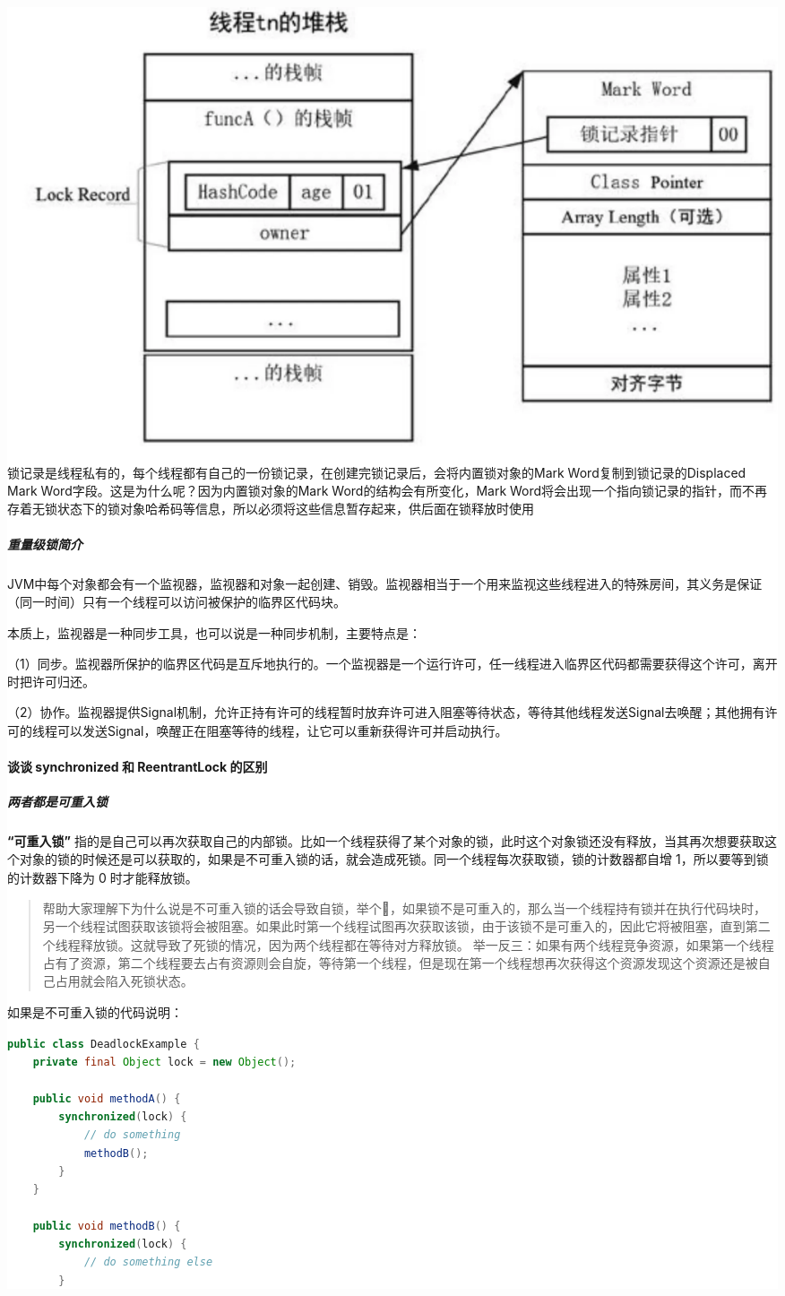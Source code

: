 ![image-20220710203611913](./personal_images/image-20220710203611913.webp)

锁记录是线程私有的，每个线程都有自己的一份锁记录，在创建完锁记录后，会将内置锁对象的Mark Word复制到锁记录的Displaced Mark Word字段。这是为什么呢？因为内置锁对象的Mark Word的结构会有所变化，Mark Word将会出现一个指向锁记录的指针，而不再存着无锁状态下的锁对象哈希码等信息，所以必须将这些信息暂存起来，供后面在锁释放时使用

##### 重量级锁简介

JVM中每个对象都会有一个监视器，监视器和对象一起创建、销毁。监视器相当于一个用来监视这些线程进入的特殊房间，其义务是保证（同一时间）只有一个线程可以访问被保护的临界区代码块。

本质上，监视器是一种同步工具，也可以说是一种同步机制，主要特点是：

（1）同步。监视器所保护的临界区代码是互斥地执行的。一个监视器是一个运行许可，任一线程进入临界区代码都需要获得这个许可，离开时把许可归还。

（2）协作。监视器提供Signal机制，允许正持有许可的线程暂时放弃许可进入阻塞等待状态，等待其他线程发送Signal去唤醒；其他拥有许可的线程可以发送Signal，唤醒正在阻塞等待的线程，让它可以重新获得许可并启动执行。

#### 谈谈 synchronized 和 ReentrantLock 的区别

##### 两者都是可重入锁

**“可重入锁”**  指的是自己可以再次获取自己的内部锁。比如一个线程获得了某个对象的锁，此时这个对象锁还没有释放，当其再次想要获取这个对象的锁的时候还是可以获取的，如果是不可重入锁的话，就会造成死锁。同一个线程每次获取锁，锁的计数器都自增 1，所以要等到锁的计数器下降为 0 时才能释放锁。

> 帮助大家理解下为什么说是不可重入锁的话会导致自锁，举个🌰，如果锁不是可重入的，那么当一个线程持有锁并在执行代码块时，另一个线程试图获取该锁将会被阻塞。如果此时第一个线程试图再次获取该锁，由于该锁不是可重入的，因此它将被阻塞，直到第二个线程释放锁。这就导致了死锁的情况，因为两个线程都在等待对方释放锁。
> 举一反三：如果有两个线程竞争资源，如果第一个线程占有了资源，第二个线程要去占有资源则会自旋，等待第一个线程，但是现在第一个线程想再次获得这个资源发现这个资源还是被自己占用就会陷入死锁状态。

如果是不可重入锁的代码说明：
```java
public class DeadlockExample {
    private final Object lock = new Object();
    
    public void methodA() {
        synchronized(lock) {
            // do something
            methodB();
        }
    }
    
    public void methodB() {
        synchronized(lock) {
            // do something else
        }
```